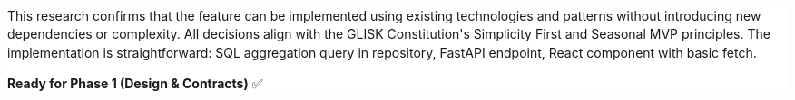 This research confirms that the feature can be implemented using existing technologies and patterns without introducing new dependencies or complexity. All decisions align with the GLISK Constitution's Simplicity First and Seasonal MVP principles. The implementation is straightforward: SQL aggregation query in repository, FastAPI endpoint, React component with basic fetch.

**Ready for Phase 1 (Design & Contracts)** ✅
